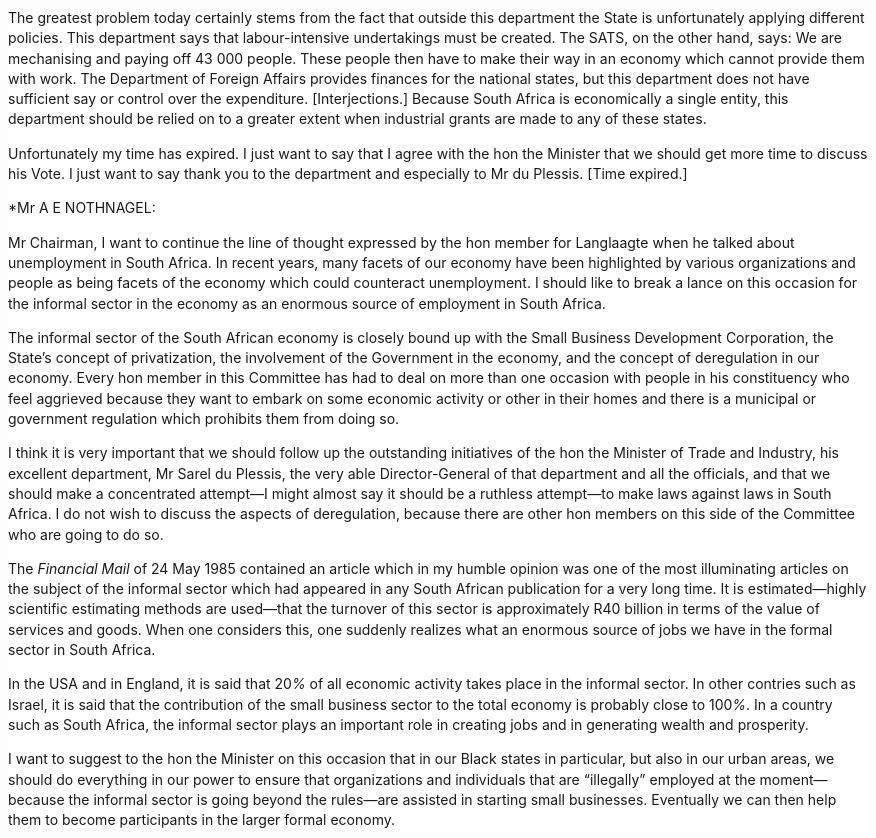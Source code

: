 <p>The greatest problem today certainly stems from the fact that outside this department the State is unfortunately applying different policies. This department says that labour-intensive undertakings must be created. The SATS, on the other hand, says: We are mechanising and paying off 43 000 people. These people then have to make their way in an economy which cannot provide them with work. The Department of Foreign Affairs provides finances for the national states, but this department does not have sufficient say or control over the expenditure. [Interjections.] Because South Africa is economically a single entity, this department should be relied on to a greater extent when industrial grants are made to any of these states.</p>

<p>Unfortunately my time has expired. I just want to say that I agree with the hon the Minister that we should get more time to discuss his Vote. I just want to say thank you to the department and especially to Mr du Plessis. [Time expired.]</p>

</speech>

<speech by="#nothnagel">

<from>*Mr <person refersTo="hansard_za">A E NOTHNAGEL</person>:</from>

<p>Mr Chairman, I want to continue the line of thought expressed by the hon member for Langlaagte when he talked about unemployment in South Africa. In recent years, many facets of our economy have been highlighted by various organizations and people as being facets of the economy which could counteract unemployment. I should like to break a lance on this occasion for the informal sector in the economy as an enormous source of employment in South Africa.</p>

<p>The informal sector of the South African economy is closely bound up with the Small Business Development Corporation, the State&#x2019;s concept of privatization, the involvement of the Government in the economy, and the concept of deregulation in our economy. Every hon member in this Committee has had to deal on more than one occasion with people in his constituency who feel aggrieved because they want to embark on some economic activity or other in their homes and there is a municipal or government regulation which prohibits them from doing so.</p>

<p>I think it is very important that we should follow up the outstanding initiatives of the hon the Minister of Trade and Industry, his excellent department, Mr Sarel du Plessis, the very able Director-General of that department and all the officials, and that we should make a concentrated attempt&#x2014;I might almost say it should be a ruthless attempt&#x2014;to make laws against laws in South Africa. I do not wish to discuss the aspects of deregulation, because there are other hon members on this side of the Committee who are going to do so.</p>

<p>The <i>Financial Mail</i> of 24 May 1985 contained an article which in my humble opinion was one of the most illuminating articles on the subject of the informal sector which had appeared in any South African publication for a very long time. It is estimated&#x2014;highly scientific estimating methods are used&#x2014;that the turnover of this sector is approximately R40 billion in terms of the value of services and goods. When one considers <span class="col_6605-6606" refersTo="page_0663"/>this, one suddenly realizes what an enormous source of jobs we have in the formal sector in South Africa.</p>

<p>In the USA and in England, it is said that 20<i>%</i> of all economic activity takes place in the informal sector. In other contries such as Israel, it is said that the contribution of the small business sector to the total economy is probably close to 100<i>%</i>. In a country such as South Africa, the informal sector plays an important role in creating jobs and in generating wealth and prosperity.</p>

<p>I want to suggest to the hon the Minister on this occasion that in our Black states in particular, but also in our urban areas, we should do everything in our power to ensure that organizations and individuals that are &#x201C;illegally&#x201D; employed at the moment&#x2014;because the informal sector is going beyond the rules&#x2014;are assisted in starting small businesses. Eventually we can then help them to become participants in the larger formal economy.</p>
